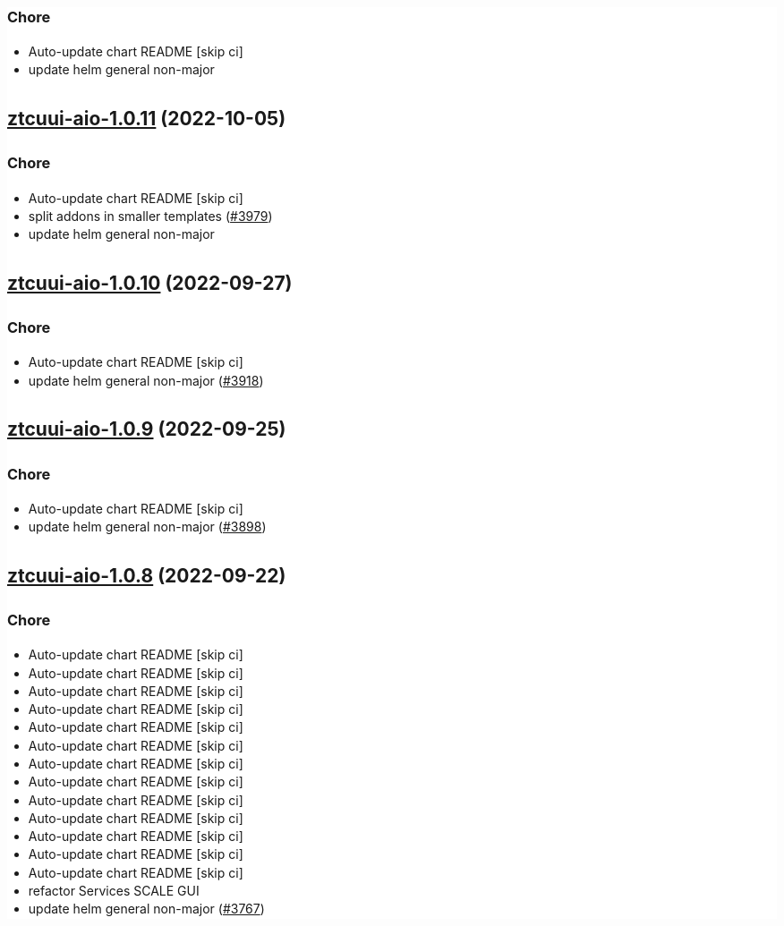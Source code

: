 ### Chore

- Auto-update chart README [skip ci]
- update helm general non-major

## [ztcuui-aio-1.0.11](https://github.com/truecharts/charts/compare/ztcuui-aio-1.0.10...ztcuui-aio-1.0.11) (2022-10-05)

### Chore

- Auto-update chart README [skip ci]
- split addons in smaller templates ([#3979](https://github.com/truecharts/charts/issues/3979))
- update helm general non-major

## [ztcuui-aio-1.0.10](https://github.com/truecharts/charts/compare/ztcuui-aio-1.0.9...ztcuui-aio-1.0.10) (2022-09-27)

### Chore

- Auto-update chart README [skip ci]
- update helm general non-major ([#3918](https://github.com/truecharts/charts/issues/3918))

## [ztcuui-aio-1.0.9](https://github.com/truecharts/charts/compare/ztcuui-aio-1.0.8...ztcuui-aio-1.0.9) (2022-09-25)

### Chore

- Auto-update chart README [skip ci]
- update helm general non-major ([#3898](https://github.com/truecharts/charts/issues/3898))

## [ztcuui-aio-1.0.8](https://github.com/truecharts/charts/compare/ztcuui-aio-1.0.7...ztcuui-aio-1.0.8) (2022-09-22)

### Chore

- Auto-update chart README [skip ci]
- Auto-update chart README [skip ci]
- Auto-update chart README [skip ci]
- Auto-update chart README [skip ci]
- Auto-update chart README [skip ci]
- Auto-update chart README [skip ci]
- Auto-update chart README [skip ci]
- Auto-update chart README [skip ci]
- Auto-update chart README [skip ci]
- Auto-update chart README [skip ci]
- Auto-update chart README [skip ci]
- Auto-update chart README [skip ci]
- Auto-update chart README [skip ci]
- refactor Services SCALE GUI
- update helm general non-major ([#3767](https://github.com/truecharts/charts/issues/3767))

